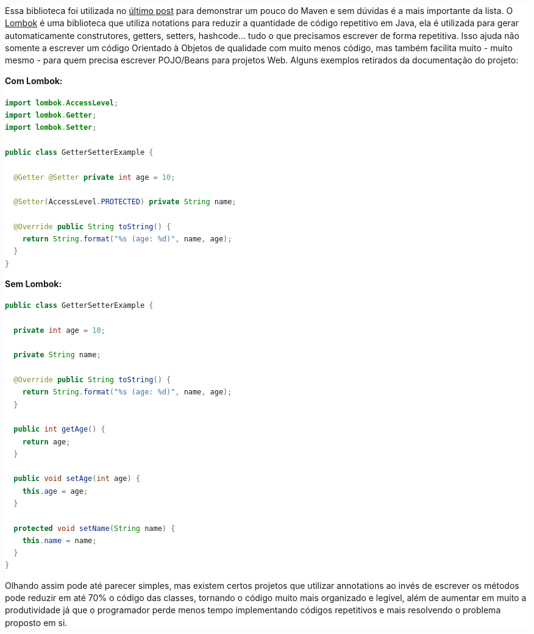 Essa biblioteca foi utilizada no [último post](http://daads.com.br/site/2020/03/ferramentas-que-todo-programador-java-deveria-conhecer/) para demonstrar um pouco do Maven e sem dúvidas é a mais importante da lista. O [Lombok](https://projectlombok.org/) é uma biblioteca que utiliza notations para reduzir a quantidade de código repetitivo em Java, ela é utilizada para gerar automaticamente construtores, getters, setters, hashcode... tudo o que precisamos escrever de forma repetitiva. Isso ajuda não somente a escrever um código Orientado à Objetos de qualidade com muito menos código, mas também facilita muito - muito mesmo - para quem precisa escrever POJO/Beans para projetos Web. Alguns exemplos retirados da documentação do projeto: 

**Com Lombok:**
```java
import lombok.AccessLevel;
import lombok.Getter;
import lombok.Setter;

public class GetterSetterExample {

  @Getter @Setter private int age = 10;
  
  @Setter(AccessLevel.PROTECTED) private String name;
  
  @Override public String toString() {
    return String.format("%s (age: %d)", name, age);
  }
}
```

**Sem Lombok:**
```java
public class GetterSetterExample {

  private int age = 10;

  private String name;
  
  @Override public String toString() {
    return String.format("%s (age: %d)", name, age);
  }
  
  public int getAge() {
    return age;
  }
  
  public void setAge(int age) {
    this.age = age;
  }
  
  protected void setName(String name) {
    this.name = name;
  }
}
```
Olhando assim pode até parecer simples, mas existem certos projetos que utilizar annotations ao invés de escrever os métodos pode reduzir em até 70% o código das classes, tornando o código muito mais organizado e legível, além de aumentar em muito a produtividade já que o programador perde menos tempo implementando códigos repetitivos e mais resolvendo o problema proposto em si. 
